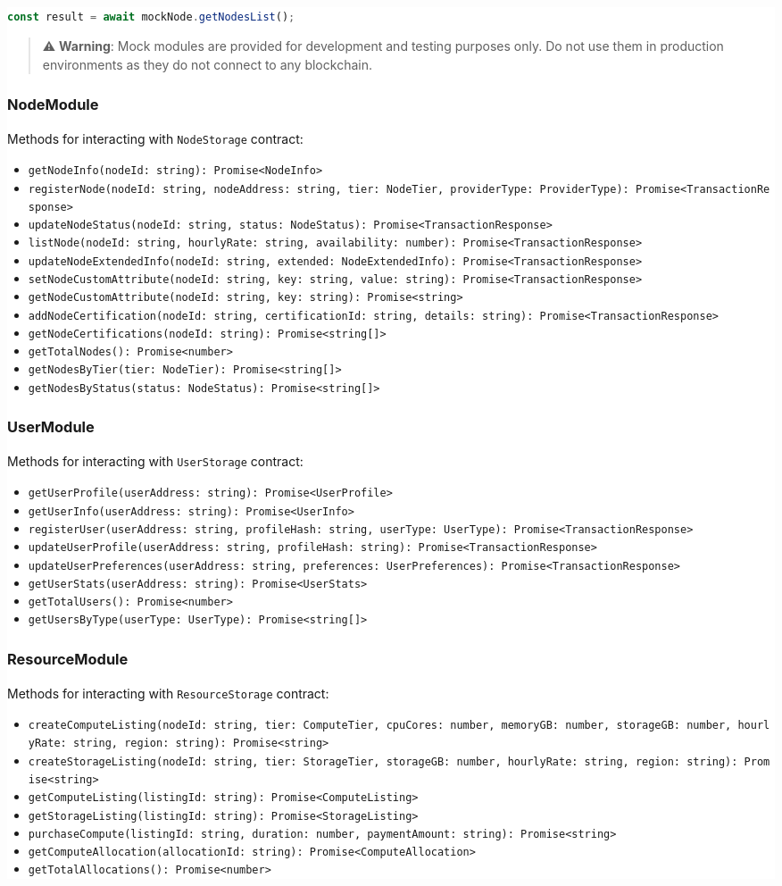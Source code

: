 ```typescript
const result = await mockNode.getNodesList();
```

> ⚠️ **Warning**: Mock modules are provided for development and testing purposes only.
> Do not use them in production environments as they do not connect to any blockchain.

### NodeModule

Methods for interacting with `NodeStorage` contract:

- `getNodeInfo(nodeId: string): Promise<NodeInfo>`
- `registerNode(nodeId: string, nodeAddress: string, tier: NodeTier, providerType: ProviderType): Promise<TransactionResponse>`
- `updateNodeStatus(nodeId: string, status: NodeStatus): Promise<TransactionResponse>`
- `listNode(nodeId: string, hourlyRate: string, availability: number): Promise<TransactionResponse>`
- `updateNodeExtendedInfo(nodeId: string, extended: NodeExtendedInfo): Promise<TransactionResponse>`
- `setNodeCustomAttribute(nodeId: string, key: string, value: string): Promise<TransactionResponse>`
- `getNodeCustomAttribute(nodeId: string, key: string): Promise<string>`
- `addNodeCertification(nodeId: string, certificationId: string, details: string): Promise<TransactionResponse>`
- `getNodeCertifications(nodeId: string): Promise<string[]>`
- `getTotalNodes(): Promise<number>`
- `getNodesByTier(tier: NodeTier): Promise<string[]>`
- `getNodesByStatus(status: NodeStatus): Promise<string[]>`

### UserModule

Methods for interacting with `UserStorage` contract:

- `getUserProfile(userAddress: string): Promise<UserProfile>`
- `getUserInfo(userAddress: string): Promise<UserInfo>`
- `registerUser(userAddress: string, profileHash: string, userType: UserType): Promise<TransactionResponse>`
- `updateUserProfile(userAddress: string, profileHash: string): Promise<TransactionResponse>`
- `updateUserPreferences(userAddress: string, preferences: UserPreferences): Promise<TransactionResponse>`
- `getUserStats(userAddress: string): Promise<UserStats>`
- `getTotalUsers(): Promise<number>`
- `getUsersByType(userType: UserType): Promise<string[]>`

### ResourceModule

Methods for interacting with `ResourceStorage` contract:

- `createComputeListing(nodeId: string, tier: ComputeTier, cpuCores: number, memoryGB: number, storageGB: number, hourlyRate: string, region: string): Promise<string>`
- `createStorageListing(nodeId: string, tier: StorageTier, storageGB: number, hourlyRate: string, region: string): Promise<string>`
- `getComputeListing(listingId: string): Promise<ComputeListing>`
- `getStorageListing(listingId: string): Promise<StorageListing>`
- `purchaseCompute(listingId: string, duration: number, paymentAmount: string): Promise<string>`
- `getComputeAllocation(allocationId: string): Promise<ComputeAllocation>`
- `getTotalAllocations(): Promise<number>`

